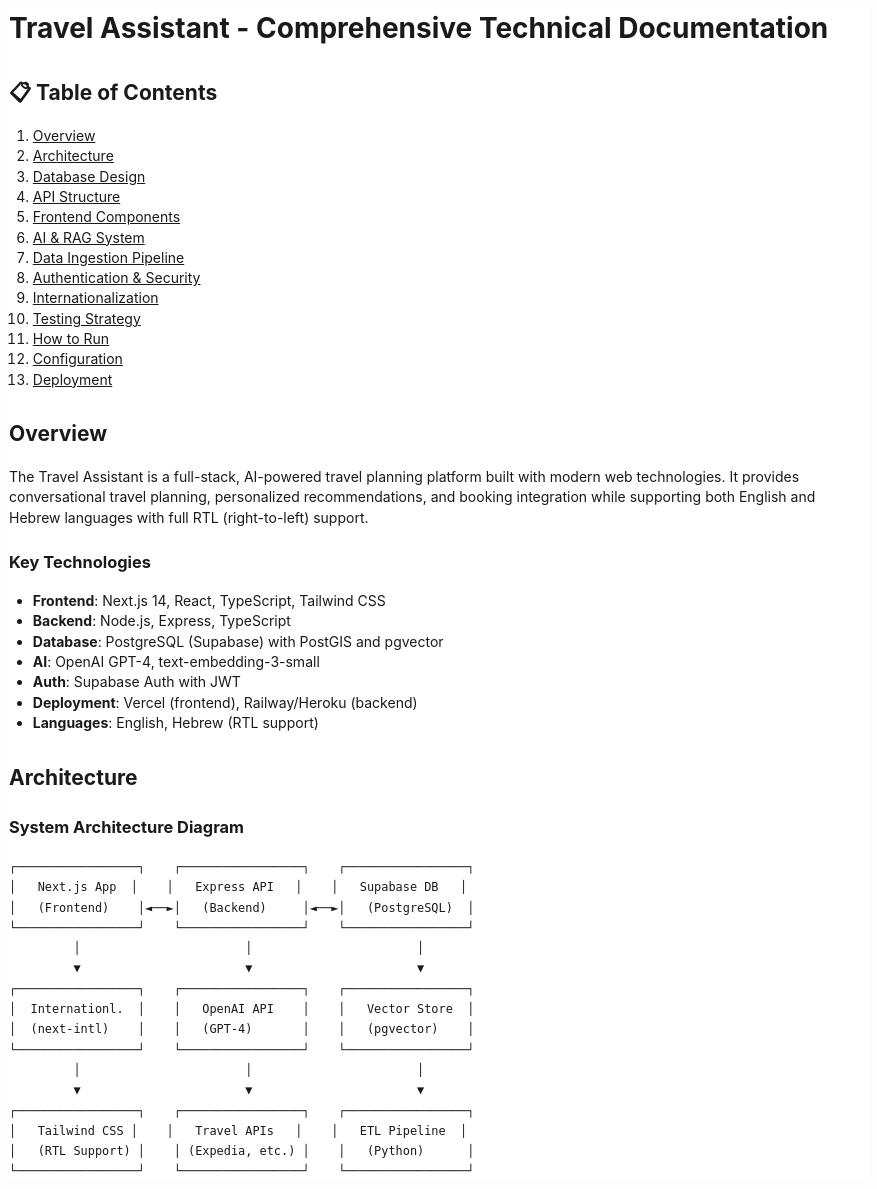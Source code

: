 # Travel Assistant - Comprehensive Technical Documentation

## 📋 Table of Contents

1. [Overview](#overview)
2. [Architecture](#architecture)
3. [Database Design](#database-design)
4. [API Structure](#api-structure)
5. [Frontend Components](#frontend-components)
6. [AI & RAG System](#ai--rag-system)
7. [Data Ingestion Pipeline](#data-ingestion-pipeline)
8. [Authentication & Security](#authentication--security)
9. [Internationalization](#internationalization)
10. [Testing Strategy](#testing-strategy)
11. [How to Run](#how-to-run)
12. [Configuration](#configuration)
13. [Deployment](#deployment)

## Overview

The Travel Assistant is a full-stack, AI-powered travel planning platform built with modern web technologies. It provides conversational travel planning, personalized recommendations, and booking integration while supporting both English and Hebrew languages with full RTL (right-to-left) support.

### Key Technologies
- **Frontend**: Next.js 14, React, TypeScript, Tailwind CSS
- **Backend**: Node.js, Express, TypeScript
- **Database**: PostgreSQL (Supabase) with PostGIS and pgvector
- **AI**: OpenAI GPT-4, text-embedding-3-small
- **Auth**: Supabase Auth with JWT
- **Deployment**: Vercel (frontend), Railway/Heroku (backend)
- **Languages**: English, Hebrew (RTL support)

## Architecture

### System Architecture Diagram

```
┌─────────────────┐    ┌─────────────────┐    ┌─────────────────┐
│   Next.js App  │    │   Express API   │    │   Supabase DB   │
│   (Frontend)    │◄──►│   (Backend)     │◄──►│   (PostgreSQL)  │
└─────────────────┘    └─────────────────┘    └─────────────────┘
         │                       │                       │
         ▼                       ▼                       ▼
┌─────────────────┐    ┌─────────────────┐    ┌─────────────────┐
│  Internationl.  │    │   OpenAI API    │    │   Vector Store  │
│  (next-intl)    │    │   (GPT-4)       │    │   (pgvector)    │
└─────────────────┘    └─────────────────┘    └─────────────────┘
         │                       │                       │
         ▼                       ▼                       ▼
┌─────────────────┐    ┌─────────────────┐    ┌─────────────────┐
│   Tailwind CSS │    │   Travel APIs   │    │   ETL Pipeline  │
│   (RTL Support) │    │ (Expedia, etc.) │    │   (Python)      │
└─────────────────┘    └─────────────────┘    └─────────────────┘
```
